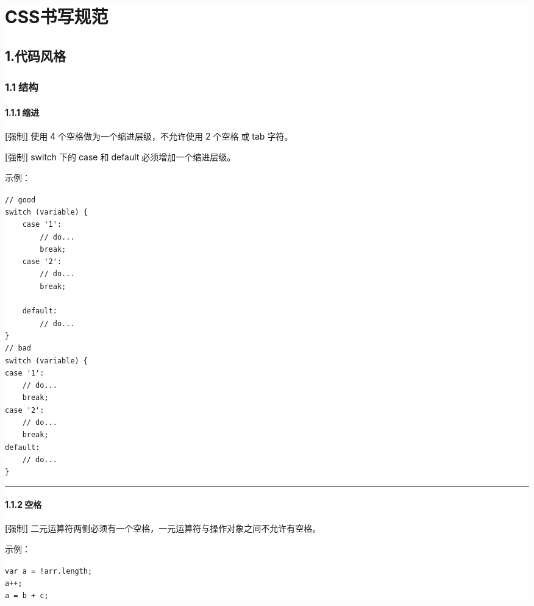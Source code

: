 # CSS书写规范


## 1.代码风格


### 1.1 结构

#### 1.1.1 缩进

[强制] 使用 4 个空格做为一个缩进层级，不允许使用 2 个空格 或 tab 字符。


[强制] switch 下的 case 和 default 必须增加一个缩进层级。

示例：

```
// good
switch (variable) {
    case '1':
        // do...
        break;
    case '2':
        // do...
        break;

    default:
        // do...
}
// bad
switch (variable) {
case '1':
    // do...
    break;
case '2':
    // do...
    break;
default:
    // do...
}
```

----------------


#### 1.1.2  空格


[强制] 二元运算符两侧必须有一个空格，一元运算符与操作对象之间不允许有空格。

示例：

```
var a = !arr.length;
a++;
a = b + c;
```
